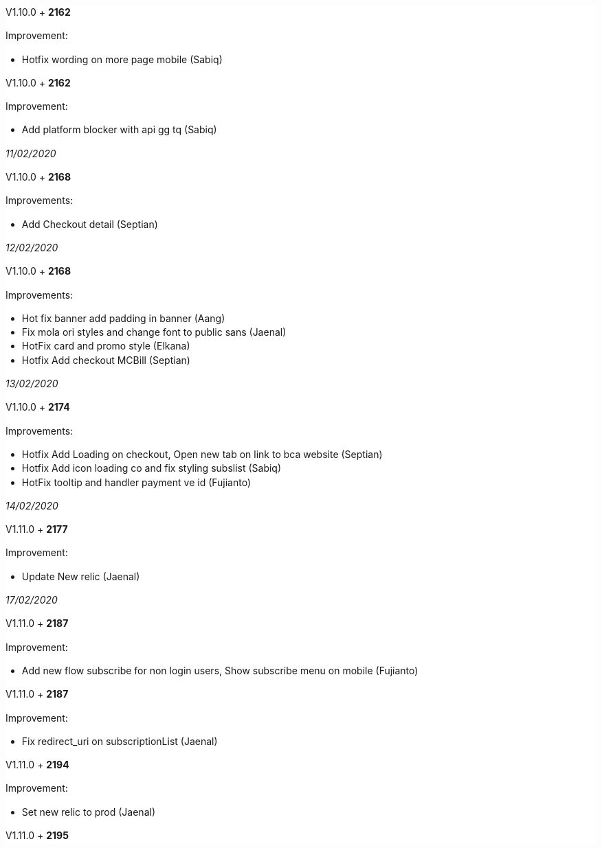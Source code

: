 V1.10.0 + **2162** 

Improvement:
* Hotfix wording on more page mobile (Sabiq)

V1.10.0 + **2162** 

Improvement:
* Add platform blocker with api gg tq (Sabiq)

*11/02/2020*

V1.10.0 + **2168** 

Improvements:
* Add Checkout detail (Septian) 

*12/02/2020*

V1.10.0 + **2168** 

Improvements:
* Hot fix banner add padding in banner (Aang) 
* Fix mola ori styles and change font to public sans (Jaenal)
* HotFix card and promo style (Elkana)
* Hotfix Add checkout MCBill (Septian)

*13/02/2020*

V1.10.0 + **2174** 

Improvements:
* Hotfix Add Loading on checkout, Open new tab on link to bca website (Septian)
* Hotfix Add icon loading co and fix styling subslist (Sabiq)
* HotFix tooltip and handler payment ve id (Fujianto)

*14/02/2020*

V1.11.0 + **2177** 

Improvement:
* Update New relic (Jaenal)

*17/02/2020*

V1.11.0 + **2187** 

Improvement:
* Add new flow subscribe for non login users, Show subscribe menu on mobile (Fujianto)

V1.11.0 + **2187** 

Improvement:
* Fix redirect_uri on subscriptionList (Jaenal)

V1.11.0 + **2194** 

Improvement:
* Set new relic to prod (Jaenal)

V1.11.0 + **2195** 
